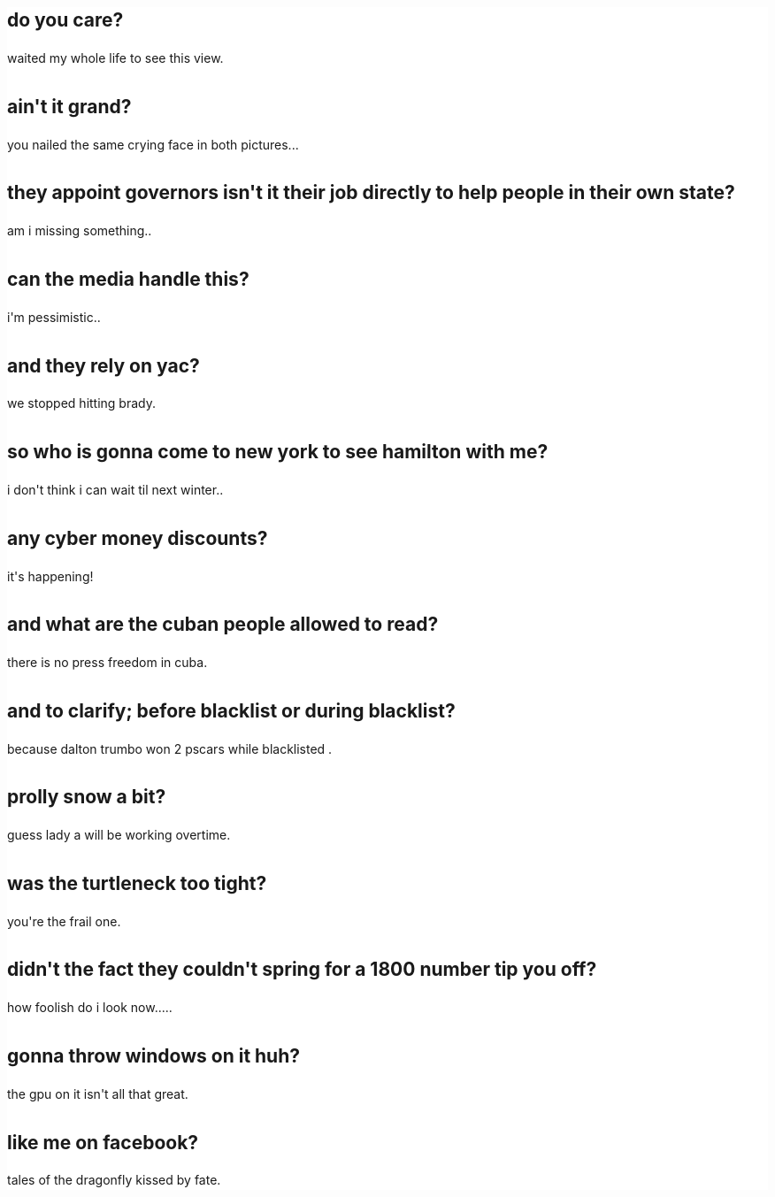 ## do you care?
waited my whole life to see this view.

## ain't it grand?
you nailed the same crying face in both pictures...

## they appoint governors isn't it their job directly to help people in their own state?
am i missing something..

## can the media handle this?
i'm pessimistic..

## and they rely on yac?
we stopped hitting brady.

## so who is gonna come to new york to see hamilton with me?
i don't think i can wait til next winter..

## any cyber money discounts?
it's happening!

## and what are the cuban people allowed to read?
there is no press freedom in cuba.

## and to clarify; before blacklist or during blacklist?
because dalton trumbo won 2 pscars while blacklisted .

## prolly snow a bit?
guess lady a will be working overtime.

## was the turtleneck too tight?
you're the frail one.

## didn't the fact they couldn't spring for a 1800 number tip you off?
how foolish do i look now.....

## gonna throw windows on it huh?
the gpu on it isn't all that great.

## like me on facebook?
tales of the dragonfly kissed by fate.
